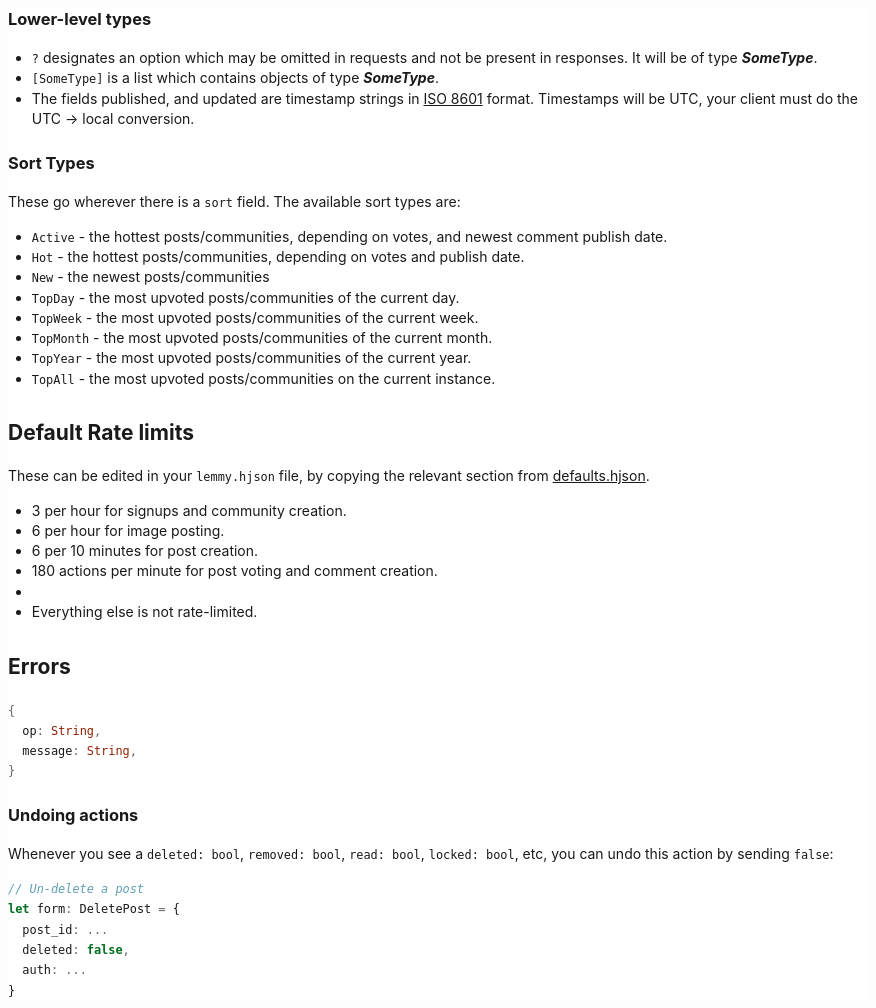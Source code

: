 ### Lower-level types

- `?` designates an option which may be omitted in requests and not be present in responses. It will be of type ***SomeType***.
- `[SomeType]` is a list which contains objects of type ***SomeType***.
- The fields published, and updated are timestamp strings in [ISO 8601](https://en.wikipedia.org/wiki/ISO_8601) format. Timestamps will be UTC, your client must do the UTC -> local conversion.

### Sort Types

These go wherever there is a `sort` field. The available sort types are:

- `Active` - the hottest posts/communities, depending on votes, and newest comment publish date.
- `Hot` - the hottest posts/communities, depending on votes and publish date.
- `New` - the newest posts/communities
- `TopDay` - the most upvoted posts/communities of the current day.
- `TopWeek` - the most upvoted posts/communities of the current week.
- `TopMonth` - the most upvoted posts/communities of the current month.
- `TopYear` - the most upvoted posts/communities of the current year.
- `TopAll` - the most upvoted posts/communities on the current instance.

## Default Rate limits

These can be edited in your `lemmy.hjson` file, by copying the relevant section from [defaults.hjson](https://github.com/LemmyNet/lemmy/blob/main/config/defaults.hjson).

- 3 per hour for signups and community creation.
- 6 per hour for image posting.
- 6 per 10 minutes for post creation.
- 180 actions per minute for post voting and comment creation.
- 
- Everything else is not rate-limited.

## Errors

```rust
{
  op: String,
  message: String,
}
```

### Undoing actions

Whenever you see a `deleted: bool`, `removed: bool`, `read: bool`, `locked: bool`, etc, you can undo this action by sending `false`:

```ts
// Un-delete a post
let form: DeletePost = {
  post_id: ...
  deleted: false,
  auth: ...
}
```
